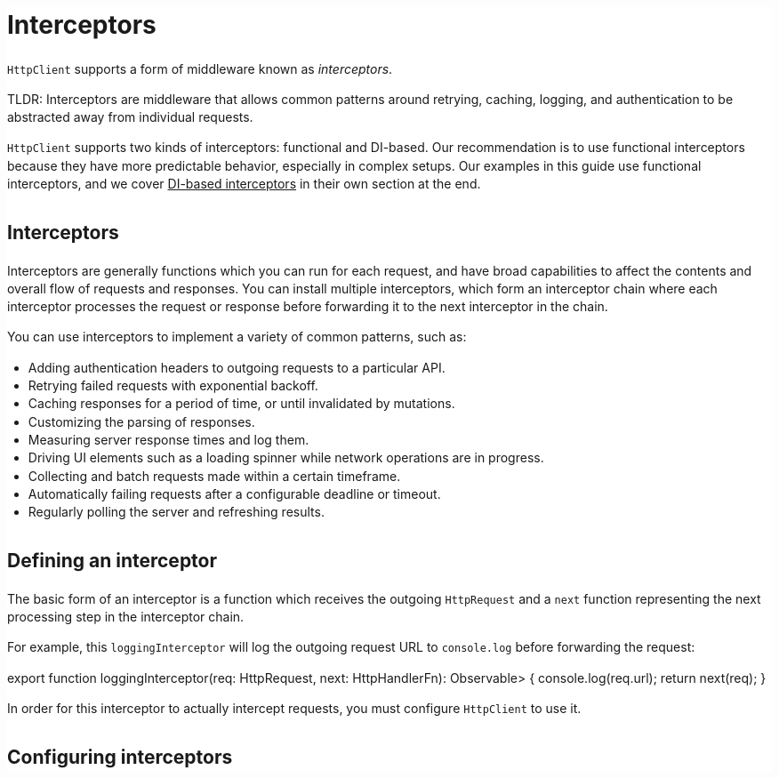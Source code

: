 # Interceptors

`HttpClient` supports a form of middleware known as _interceptors_.

TLDR: Interceptors are middleware that allows common patterns around retrying, caching, logging, and authentication to be abstracted away from individual requests.

`HttpClient` supports two kinds of interceptors: functional and DI-based. Our recommendation is to use functional interceptors because they have more predictable behavior, especially in complex setups. Our examples in this guide use functional interceptors, and we cover [DI-based interceptors](#di-based-interceptors) in their own section at the end.

## Interceptors

Interceptors are generally functions which you can run for each request, and have broad capabilities to affect the contents and overall flow of requests and responses. You can install multiple interceptors, which form an interceptor chain where each interceptor processes the request or response before forwarding it to the next interceptor in the chain.

You can use interceptors to implement a variety of common patterns, such as:

* Adding authentication headers to outgoing requests to a particular API.
* Retrying failed requests with exponential backoff.
* Caching responses for a period of time, or until invalidated by mutations.
* Customizing the parsing of responses.
* Measuring server response times and log them.
* Driving UI elements such as a loading spinner while network operations are in progress.
* Collecting and batch requests made within a certain timeframe.
* Automatically failing requests after a configurable deadline or timeout.
* Regularly polling the server and refreshing results.

## Defining an interceptor

The basic form of an interceptor is a function which receives the outgoing `HttpRequest` and a `next` function representing the next processing step in the interceptor chain.

For example, this `loggingInterceptor` will log the outgoing request URL to `console.log` before forwarding the request:

<docs-code language="ts">
export function loggingInterceptor(req: HttpRequest<unknown>, next: HttpHandlerFn): Observable<HttpEvent<unknown>> {
  console.log(req.url);
  return next(req);
}
</docs-code>

In order for this interceptor to actually intercept requests, you must configure `HttpClient` to use it.

## Configuring interceptors
